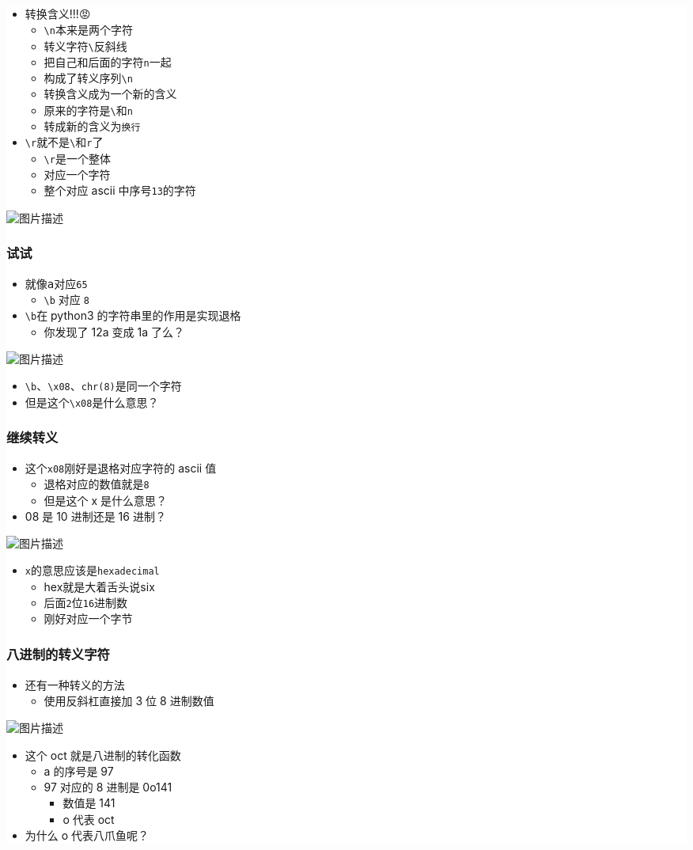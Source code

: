 - 转换含义!!!😡
  - `\n`本来是两个字符
  - 转义字符`\`反斜线
  - 把自己和后面的字符`n`一起
  - 构成了转义序列`\n`
  - 转换含义成为一个新的含义
  - 原来的字符是`\`和`n`
  - 转成新的含义为`换行`
- `\r`就不是`\`和`r`了
	- `\r`是一个整体
	- 对应一个字符
	- 整个对应 ascii 中序号`13`的字符

![图片描述](https://doc.shiyanlou.com/courses/uid1190679-20220414-1649941727864)

### 试试

- 就像<kbd>a</kbd>对应`65`
	- `\b` 对应 `8`
- `\b`在 python3 的字符串里的作用是实现退格
	- 你发现了 12a 变成 1a 了么？

![图片描述](https://doc.shiyanlou.com/courses/uid1190679-20210923-1632394056849)

- `\b`、`\x08`、`chr(8)`是同一个字符
- 但是这个`\x08`是什么意思？

### 继续转义

- 这个`x08`刚好是退格对应字符的 ascii 值
  - <kbd>退格</kbd>对应的数值就是`8`
  - 但是这个 x 是什么意思？
- 08 是 10 进制还是 16 进制？

![图片描述](https://doc.shiyanlou.com/courses/uid1190679-20210224-1614158000148)

- `x`的意思应该是`hexadecimal`
	- hex就是大着舌头说six
	- 后面`2`位`16`进制数
	- 刚好对应一个字节

### 八进制的转义字符

- 还有一种转义的方法
	- 使用反斜杠直接加 3 位 8 进制数值

![图片描述](https://doc.shiyanlou.com/courses/uid1190679-20210224-1614158591068)

- 这个 oct 就是八进制的转化函数
	- a 的序号是 97
	- 97 对应的 8 进制是 0o141
	  - 数值是 141
	  - o 代表 oct
- 为什么 o 代表八爪鱼呢？
